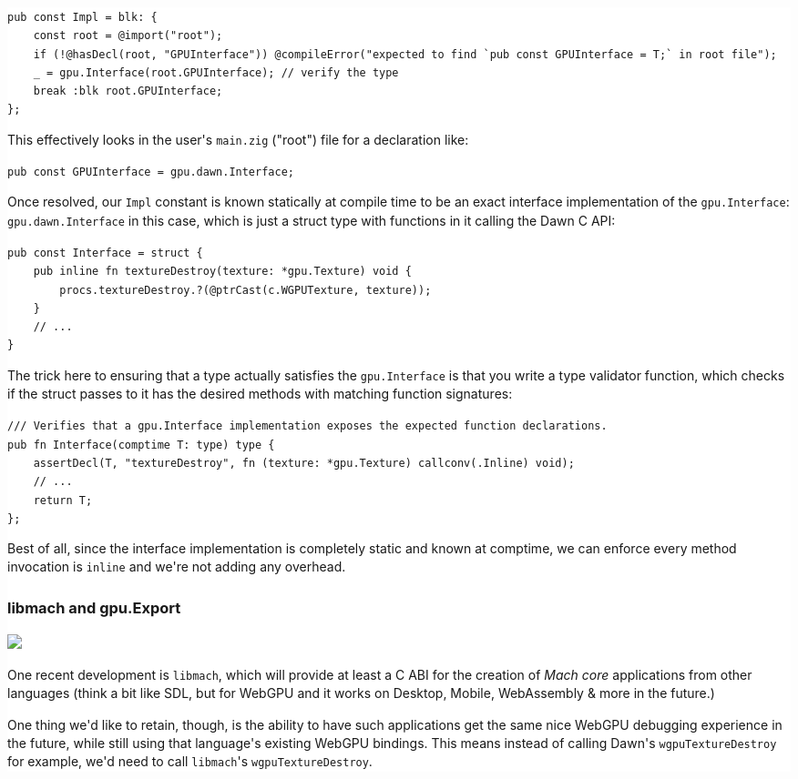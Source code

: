 ```zig
pub const Impl = blk: {
    const root = @import("root");
    if (!@hasDecl(root, "GPUInterface")) @compileError("expected to find `pub const GPUInterface = T;` in root file");
    _ = gpu.Interface(root.GPUInterface); // verify the type
    break :blk root.GPUInterface;
};
```

This effectively looks in the user's `main.zig` ("root") file for a declaration like:

```zig
pub const GPUInterface = gpu.dawn.Interface;
```

Once resolved, our `Impl` constant is known statically at compile time to be an exact interface implementation of the `gpu.Interface`: `gpu.dawn.Interface` in this case, which is just a struct type with functions in it calling the Dawn C API:

```zig
pub const Interface = struct {
    pub inline fn textureDestroy(texture: *gpu.Texture) void {
        procs.textureDestroy.?(@ptrCast(c.WGPUTexture, texture));
    }
    // ...
}
```

The trick here to ensuring that a type actually satisfies the `gpu.Interface` is that you write a type validator function, which checks if the struct passes to it has the desired methods with matching function signatures:

```zig
/// Verifies that a gpu.Interface implementation exposes the expected function declarations.
pub fn Interface(comptime T: type) type {
    assertDecl(T, "textureDestroy", fn (texture: *gpu.Texture) callconv(.Inline) void);
    // ...
    return T;
};
```

Best of all, since the interface implementation is completely static and known at comptime, we can enforce every method invocation is `inline` and we're not adding any overhead.

### libmach and gpu.Export

<img class="color-auto" style="max-height: 300px;" src="https://user-images.githubusercontent.com/3173176/184734447-b3df59dc-9b8c-453f-9f8e-2c01eb45e086.png" />

One recent development is `libmach`, which will provide at least a C ABI for the creation of _Mach core_ applications from other languages (think a bit like SDL, but for WebGPU and it works on Desktop, Mobile, WebAssembly & more in the future.)

One thing we'd like to retain, though, is the ability to have such applications get the same nice WebGPU debugging experience in the future, while still using that language's existing WebGPU bindings. This means instead of calling Dawn's `wgpuTextureDestroy` for example, we'd need to call `libmach`'s `wgpuTextureDestroy`.
